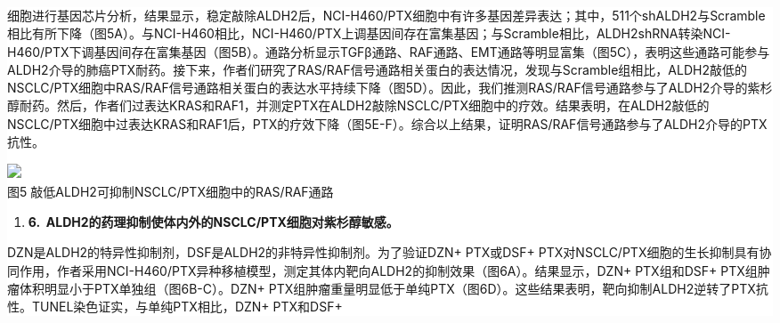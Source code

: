 </span><span>细胞进行基因芯片分析，结果显示，稳定敲除</span><span lang="EN-US">ALDH2</span><span>后，</span><span lang="EN-US">NCI-H460/PTX</span><span>细胞中有许多基因差异表达；其中，</span><span lang="EN-US">511</span><span>个</span><span lang="EN-US">shALDH2</span><span>与</span><span lang="EN-US">Scramble</span><span>相比有所下降（图</span><span lang="EN-US">5A</span><span>）。与</span><span lang="EN-US">NCI-H460</span><span>相比，</span><span lang="EN-US">NCI-H460/PTX</span><span>上调基因间存在富集基因；与</span><span lang="EN-US">Scramble</span><span>相比，</span><span lang="EN-US">ALDH2shRNA</span><span>转染</span><span lang="EN-US">NCI-H460/PTX</span><span>下调基因间存在富集基因（图</span><span lang="EN-US">5B</span><span>）。通路分析显示</span><span lang="EN-US">TGFβ</span><span>通路、</span><span lang="EN-US">RAF</span><span>通路、</span><span lang="EN-US">EMT</span><span>通路等明显富集（图</span><span lang="EN-US">5C</span><span>），表明这些通路可能参与</span><span lang="EN-US">ALDH2</span><span>介导的肺癌</span><span lang="EN-US">PTX</span><span>耐药。接下来，作者们研究了</span><span lang="EN-US">RAS/RAF</span><span>信号通路相关蛋白的表达情况，发现与</span><span lang="EN-US">Scramble</span><span>组相比，</span><span lang="EN-US">ALDH2</span><span>敲低的</span><span lang="EN-US">NSCLC/PTX</span><span>细胞中</span><span lang="EN-US">RAS/RAF</span><span>信号通路相关蛋白的表达水平持续下降（图</span><span lang="EN-US">5D</span><span>）。因此，我们推测</span><span lang="EN-US">RAS/RAF</span><span>信号通路参与了</span><span lang="EN-US">ALDH2</span><span>介导的紫杉醇耐药。然后，作者们过表达</span><span lang="EN-US">KRAS</span><span>和</span><span lang="EN-US">RAF1</span><span>，并测定</span><span lang="EN-US">PTX</span><span>在</span><span lang="EN-US">ALDH2</span><span>敲除</span><span lang="EN-US">NSCLC/PTX</span><span>细胞中的疗效。结果表明，在</span><span lang="EN-US">ALDH2</span><span>敲低的</span><span lang="EN-US">NSCLC/PTX</span><span>细胞中过表达</span><span lang="EN-US">KRAS</span><span>和</span><span lang="EN-US">RAF1</span><span>后，</span><span lang="EN-US">PTX</span><span>的疗效下降（图</span><span lang="EN-US">5E-F</span><span>）。综合以上结果，</span></span><span><span>证明</span><span lang="EN-US">RAS/RAF</span><span>信号通路参与了</span><span lang="EN-US">ALDH2</span><span>介导的</span><span lang="EN-US">PTX</span><span>抗性。</span></span></p><section><img data-galleryid="" data-ratio="0.8068592057761733" data-s="300,640" data-src="https://mmbiz.qpic.cn/mmbiz_png/z5NrhAz6sATvBtWvnngbkbXZdQrPrnmuibOcSicYaxFYabicvic14u0c4jib8gE93YwTWKbiaj3XZdoicDz7Uc00DCwVQ/640?wx_fmt=png" data-type="png" data-w="554" src="https://mmbiz.qpic.cn/mmbiz_png/z5NrhAz6sATvBtWvnngbkbXZdQrPrnmuibOcSicYaxFYabicvic14u0c4jib8gE93YwTWKbiaj3XZdoicDz7Uc00DCwVQ/640?wx_fmt=png"></section><section><span><span>图</span><span lang="EN-US">5 </span><span>敲低</span><span lang="EN-US">ALDH2</span><span>可抑制</span><span lang="EN-US">NSCLC/PTX</span><span>细胞中的</span><span lang="EN-US">RAS/RAF</span><span>通路</span></span></section><ol><li><section><span><strong><span lang="EN-US">6.<span>  </span></span></strong><strong><span lang="EN-US">ALDH2</span></strong><strong><span>的药理抑制使体内外的</span></strong><strong><span lang="EN-US">NSCLC/PTX</span></strong><strong><span>细胞对紫杉醇敏感。</span></strong></span></section></li></ol><p><span><span lang="EN-US">DZN</span><span>是</span><span lang="EN-US">ALDH2</span><span>的特异性抑制剂，</span><span lang="EN-US">DSF</span><span>是</span><span lang="EN-US">ALDH2</span><span>的非特异性抑制剂。为了验证</span><span lang="EN-US">DZN+ PTX</span><span>或</span><span lang="EN-US">DSF+ PTX</span><span>对</span><span lang="EN-US">NSCLC/PTX</span><span>细胞的生长抑制具有协同作用，作者采用</span><span lang="EN-US">NCI-H460/PTX</span><span>异种移植模型，测定其体内靶向</span><span lang="EN-US">ALDH2</span><span>的抑制效果（图</span><span lang="EN-US">6A</span><span>）。结果显示，</span><span lang="EN-US">DZN+ PTX</span><span>组和</span><span lang="EN-US">DSF+ PTX</span><span>组肿瘤体积明显小于</span><span lang="EN-US">PTX</span><span>单独组（图</span><span lang="EN-US">6B-C</span><span>）。</span><span lang="EN-US">DZN+ PTX</span><span>组肿瘤重量明显低于单纯</span><span lang="EN-US">PTX</span><span>（图</span><span lang="EN-US">6D</span><span>）。这些结果表明，靶向抑制</span><span lang="EN-US">ALDH2</span><span>逆转了</span><span lang="EN-US">PTX</span><span>抗性。</span><span lang="EN-US">TUNEL</span><span>染色证实，与单纯</span><span lang="EN-US">PTX</span><span>相比，</span><span lang="EN-US">DZN+ PTX</span><span>和</span><span lang="EN-US">DSF+